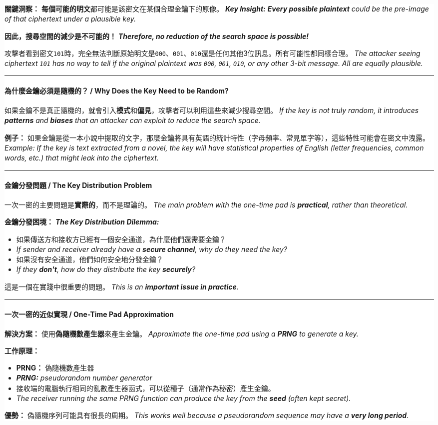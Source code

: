 **關鍵洞察：** **每個可能的明文**都可能是該密文在某個合理金鑰下的原像。
***Key Insight:** **Every possible plaintext** could be the pre-image of that ciphertext under a plausible key.*

**因此，搜尋空間的減少是不可能的！**
***Therefore, no reduction of the search space is possible!***

攻擊者看到密文`101`時，完全無法判斷原始明文是`000`、`001`、`010`還是任何其他3位訊息。所有可能性都同樣合理。
*The attacker seeing ciphertext `101` has no way to tell if the original plaintext was `000`, `001`, `010`, or any other 3-bit message. All are equally plausible.*

---

#### **為什麼金鑰必須是隨機的？ / Why Does the Key Need to be Random?**

如果金鑰不是真正隨機的，就會引入**模式**和**偏見**，攻擊者可以利用這些來減少搜尋空間。
*If the key is not truly random, it introduces **patterns** and **biases** that an attacker can exploit to reduce the search space.*

**例子：** 如果金鑰是從一本小說中提取的文字，那麼金鑰將具有英語的統計特性（字母頻率、常見單字等），這些特性可能會在密文中洩露。
*Example: If the key is text extracted from a novel, the key will have statistical properties of English (letter frequencies, common words, etc.) that might leak into the ciphertext.*

---

#### **金鑰分發問題 / The Key Distribution Problem**

一次一密的主要問題是**實際的**，而不是理論的。
*The main problem with the one-time pad is **practical**, rather than theoretical.*

**金鑰分發困境：**
***The Key Distribution Dilemma:***
*   如果傳送方和接收方已經有一個安全通道，為什麼他們還需要金鑰？
*   *If sender and receiver already have a **secure channel**, why do they need the key?*
*   如果沒有安全通道，他們如何安全地分發金鑰？
*   *If they **don't**, how do they distribute the key **securely**?*

這是一個在實踐中很重要的問題。
*This is an **important issue in practice**.*

---

#### **一次一密的近似實現 / One-Time Pad Approximation**

**解決方案：** 使用**偽隨機數產生器**來產生金鑰。
*Approximate the one-time pad using a **PRNG** to generate a key.*

**工作原理：**
*   **PRNG：** 偽隨機數產生器
*   ***PRNG:** pseudorandom number generator*
*   接收端的電腦執行相同的亂數產生器函式，可以從種子（通常作為秘密）產生金鑰。
*   *The receiver running the same PRNG function can produce the key from the **seed** (often kept secret).*

**優勢：** 偽隨機序列可能具有很長的周期。
*This works well because a pseudorandom sequence may have a **very long period**.*
